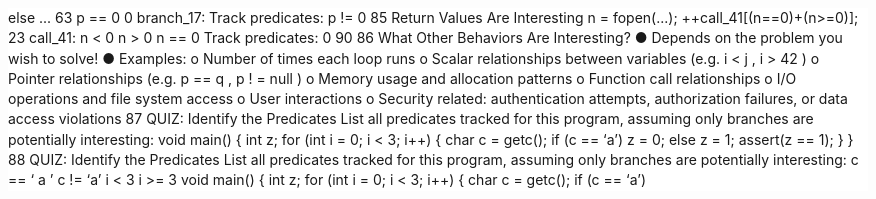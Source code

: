 else ...
63 p == 0
0
branch_17:
Track predicates:
p != 0
85
Return Values Are Interesting
n = fopen(...);
++call_41[(n==0)+(n>=0)];
23
call_41:
n < 0
n > 0
n == 0
Track predicates:
0
90
86
What Other Behaviors Are Interesting?
● Depends on the problem you wish to solve!
● Examples:
o Number of times each loop runs
o Scalar relationships between variables (e.g. i < j
, i > 42
)
o Pointer relationships (e.g. p == q
, p ! = null
)
o Memory usage and allocation patterns
o Function call relationships
o I/O operations and file system access
o User interactions
o Security related: authentication attempts, authorization failures,
or data access violations
87
QUIZ: Identify the Predicates
List all predicates tracked for this program, assuming only branches
are potentially interesting:
void main() {
int z;
for (int i = 0; i < 3; i++) {
char c = getc();
if (c == ‘a’)
z = 0;
else
z = 1;
assert(z == 1);
}
}
88
QUIZ: Identify the Predicates
List all predicates tracked for this program, assuming only branches
are potentially interesting:
c ==
‘
a
’ c != ‘a’
i < 3 i >= 3
void main() {
int z;
for (int i = 0; i < 3; i++) {
char c = getc();
if (c == ‘a’)